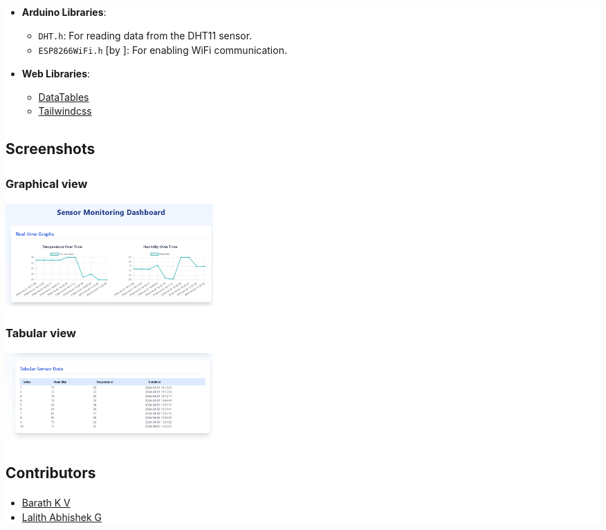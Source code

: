 - **Arduino Libraries**:
  - `DHT.h`: For reading data from the DHT11 sensor.
  - `ESP8266WiFi.h` [by ]: For enabling WiFi communication.
  
- **Web Libraries**:
  - [DataTables](https://cdn.datatables.net)
  - [Tailwindcss](https://tailwindcss.com)

## Screenshots

### Graphical view

<img src="assets/graph.png" alt="drawing" style="width:300px;"/>

### Tabular view

<img src="assets/tabular.png" alt="drawing" style="width:300px;"/>

## Contributors

- [Barath K V](https://github.com/BarathKV)
- [Lalith Abhishek G](https://github.com/LalithAbhishekG)
